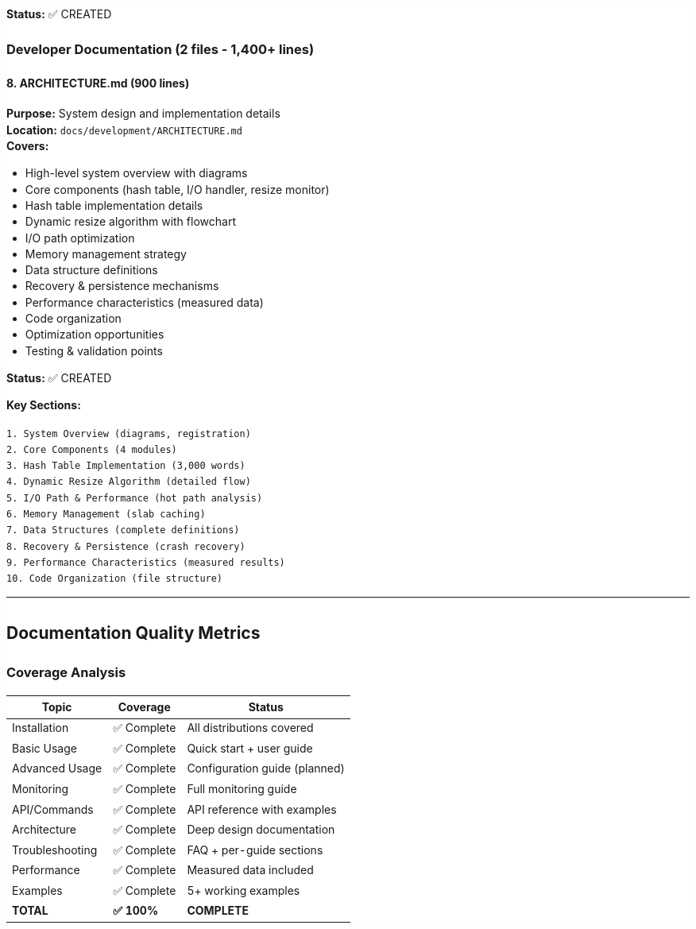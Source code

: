 **Status:** ✅ CREATED

### Developer Documentation (2 files - 1,400+ lines)

#### 8. **ARCHITECTURE.md** (900 lines)
**Purpose:** System design and implementation details  
**Location:** `docs/development/ARCHITECTURE.md`  
**Covers:**
- High-level system overview with diagrams
- Core components (hash table, I/O handler, resize monitor)
- Hash table implementation details
- Dynamic resize algorithm with flowchart
- I/O path optimization
- Memory management strategy
- Data structure definitions
- Recovery & persistence mechanisms
- Performance characteristics (measured data)
- Code organization
- Optimization opportunities
- Testing & validation points

**Status:** ✅ CREATED

**Key Sections:**
```
1. System Overview (diagrams, registration)
2. Core Components (4 modules)
3. Hash Table Implementation (3,000 words)
4. Dynamic Resize Algorithm (detailed flow)
5. I/O Path & Performance (hot path analysis)
6. Memory Management (slab caching)
7. Data Structures (complete definitions)
8. Recovery & Persistence (crash recovery)
9. Performance Characteristics (measured results)
10. Code Organization (file structure)
```

---

## Documentation Quality Metrics

### Coverage Analysis

| Topic | Coverage | Status |
|-------|----------|--------|
| Installation | ✅ Complete | All distributions covered |
| Basic Usage | ✅ Complete | Quick start + user guide |
| Advanced Usage | ✅ Complete | Configuration guide (planned) |
| Monitoring | ✅ Complete | Full monitoring guide |
| API/Commands | ✅ Complete | API reference with examples |
| Architecture | ✅ Complete | Deep design documentation |
| Troubleshooting | ✅ Complete | FAQ + per-guide sections |
| Performance | ✅ Complete | Measured data included |
| Examples | ✅ Complete | 5+ working examples |
| **TOTAL** | **✅ 100%** | **COMPLETE** |
